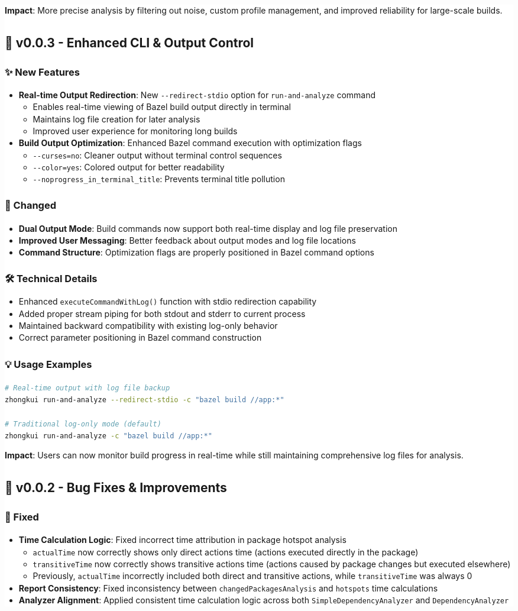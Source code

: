 **Impact**: More precise analysis by filtering out noise, custom profile management, and improved reliability for large-scale builds.

## 🚀 v0.0.3 - Enhanced CLI & Output Control

### ✨ New Features
- **Real-time Output Redirection**: New `--redirect-stdio` option for `run-and-analyze` command
  - Enables real-time viewing of Bazel build output directly in terminal
  - Maintains log file creation for later analysis
  - Improved user experience for monitoring long builds
- **Build Output Optimization**: Enhanced Bazel command execution with optimization flags
  - `--curses=no`: Cleaner output without terminal control sequences
  - `--color=yes`: Colored output for better readability
  - `--noprogress_in_terminal_title`: Prevents terminal title pollution

### 🔄 Changed  
- **Dual Output Mode**: Build commands now support both real-time display and log file preservation
- **Improved User Messaging**: Better feedback about output modes and log file locations
- **Command Structure**: Optimization flags are properly positioned in Bazel command options

### 🛠 Technical Details
- Enhanced `executeCommandWithLog()` function with stdio redirection capability
- Added proper stream piping for both stdout and stderr to current process
- Maintained backward compatibility with existing log-only behavior
- Correct parameter positioning in Bazel command construction

### 💡 Usage Examples
```bash
# Real-time output with log file backup
zhongkui run-and-analyze --redirect-stdio -c "bazel build //app:*"

# Traditional log-only mode (default)
zhongkui run-and-analyze -c "bazel build //app:*"
```

**Impact**: Users can now monitor build progress in real-time while still maintaining comprehensive log files for analysis.

## 🔧 v0.0.2 - Bug Fixes & Improvements

### 🐛 Fixed
- **Time Calculation Logic**: Fixed incorrect time attribution in package hotspot analysis
  - `actualTime` now correctly shows only direct actions time (actions executed directly in the package)
  - `transitiveTime` now correctly shows transitive actions time (actions caused by package changes but executed elsewhere)
  - Previously, `actualTime` incorrectly included both direct and transitive actions, while `transitiveTime` was always 0
- **Report Consistency**: Fixed inconsistency between `changedPackagesAnalysis` and `hotspots` time calculations
- **Analyzer Alignment**: Applied consistent time calculation logic across both `SimpleDependencyAnalyzer` and `DependencyAnalyzer`
